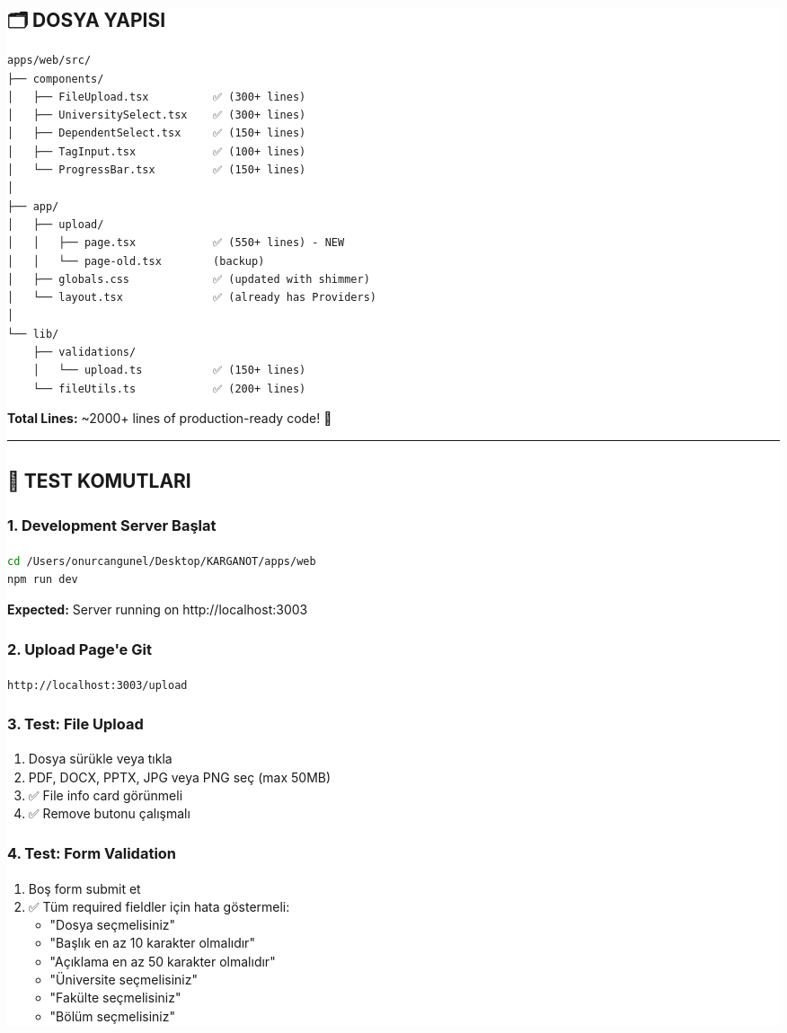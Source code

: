 
## 🗂️ DOSYA YAPISI

```
apps/web/src/
├── components/
│   ├── FileUpload.tsx          ✅ (300+ lines)
│   ├── UniversitySelect.tsx    ✅ (300+ lines)
│   ├── DependentSelect.tsx     ✅ (150+ lines)
│   ├── TagInput.tsx            ✅ (100+ lines)
│   └── ProgressBar.tsx         ✅ (150+ lines)
│
├── app/
│   ├── upload/
│   │   ├── page.tsx            ✅ (550+ lines) - NEW
│   │   └── page-old.tsx        (backup)
│   ├── globals.css             ✅ (updated with shimmer)
│   └── layout.tsx              ✅ (already has Providers)
│
└── lib/
    ├── validations/
    │   └── upload.ts           ✅ (150+ lines)
    └── fileUtils.ts            ✅ (200+ lines)
```

**Total Lines:** ~2000+ lines of production-ready code! 🚀

---

## 🧪 TEST KOMUTLARI

### **1. Development Server Başlat**
```bash
cd /Users/onurcangunel/Desktop/KARGANOT/apps/web
npm run dev
```
**Expected:** Server running on http://localhost:3003

### **2. Upload Page'e Git**
```
http://localhost:3003/upload
```

### **3. Test: File Upload**
1. Dosya sürükle veya tıkla
2. PDF, DOCX, PPTX, JPG veya PNG seç (max 50MB)
3. ✅ File info card görünmeli
4. ✅ Remove butonu çalışmalı

### **4. Test: Form Validation**
1. Boş form submit et
2. ✅ Tüm required fieldler için hata göstermeli:
   - "Dosya seçmelisiniz"
   - "Başlık en az 10 karakter olmalıdır"
   - "Açıklama en az 50 karakter olmalıdır"
   - "Üniversite seçmelisiniz"
   - "Fakülte seçmelisiniz"
   - "Bölüm seçmelisiniz"

